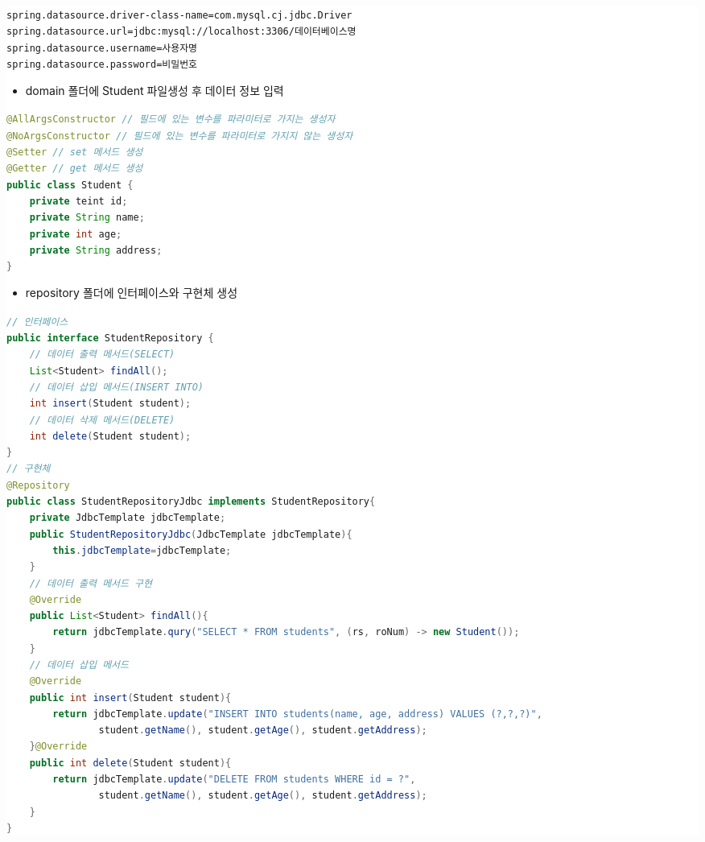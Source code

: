 ```properties
spring.datasource.driver-class-name=com.mysql.cj.jdbc.Driver
spring.datasource.url=jdbc:mysql://localhost:3306/데이터베이스명
spring.datasource.username=사용자명
spring.datasource.password=비밀번호
```

- domain 폴더에 Student 파일생성 후 데이터 정보 입력
```java
@AllArgsConstructor // 필드에 있는 변수를 파라미터로 가지는 생성자
@NoArgsConstructor // 필드에 있는 변수를 파라미터로 가지지 않는 생성자
@Setter // set 메서드 생성
@Getter // get 메서드 생성
public class Student {
    private teint id;
    private String name;
    private int age;
    private String address;
}
```
- repository 폴더에 인터페이스와 구현체 생성
```java
// 인터페이스
public interface StudentRepository {
    // 데이터 출력 메서드(SELECT)
    List<Student> findAll();
    // 데이터 삽입 메서드(INSERT INTO)
    int insert(Student student);
    // 데이터 삭제 메서드(DELETE)
    int delete(Student student);
}
// 구현체
@Repository
public class StudentRepositoryJdbc implements StudentRepository{
    private JdbcTemplate jdbcTemplate;
    public StudentRepositoryJdbc(JdbcTemplate jdbcTemplate){
        this.jdbcTemplate=jdbcTemplate;
    } 
    // 데이터 출력 메서드 구현
    @Override
    public List<Student> findAll(){
        return jdbcTemplate.qury("SELECT * FROM students", (rs, roNum) -> new Student());
    }
    // 데이터 삽입 메서드
    @Override
    public int insert(Student student){
        return jdbcTemplate.update("INSERT INTO students(name, age, address) VALUES (?,?,?)", 
                student.getName(), student.getAge(), student.getAddress);
    }@Override
    public int delete(Student student){
        return jdbcTemplate.update("DELETE FROM students WHERE id = ?", 
                student.getName(), student.getAge(), student.getAddress);
    }
}
```
